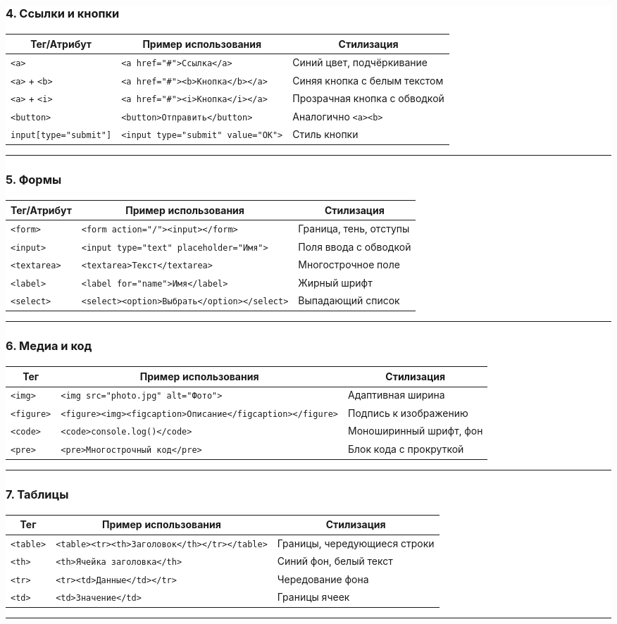 
### **4. Ссылки и кнопки**
| Тег/Атрибут       | Пример использования                     | Стилизация |
|-------------------|------------------------------------------|------------|
| `<a>`             | `<a href="#">Ссылка</a>`                 | Синий цвет, подчёркивание |
| `<a>` + `<b>`     | `<a href="#"><b>Кнопка</b></a>`          | Синяя кнопка с белым текстом |
| `<a>` + `<i>`     | `<a href="#"><i>Кнопка</i></a>`          | Прозрачная кнопка с обводкой |
| `<button>`        | `<button>Отправить</button>`             | Аналогично `<a><b>` |
| `input[type="submit"]` | `<input type="submit" value="OK">`  | Стиль кнопки |

---

### **5. Формы**
| Тег/Атрибут       | Пример использования                     | Стилизация |
|-------------------|------------------------------------------|------------|
| `<form>`          | `<form action="/"><input></form>`        | Граница, тень, отступы |
| `<input>`         | `<input type="text" placeholder="Имя">`  | Поля ввода с обводкой |
| `<textarea>`      | `<textarea>Текст</textarea>`             | Многострочное поле |
| `<label>`         | `<label for="name">Имя</label>`          | Жирный шрифт |
| `<select>`        | `<select><option>Выбрать</option></select>` | Выпадающий список |

---

### **6. Медиа и код**
| Тег          | Пример использования                     | Стилизация |
|--------------|------------------------------------------|------------|
| `<img>`      | `<img src="photo.jpg" alt="Фото">`       | Адаптивная ширина |
| `<figure>`   | `<figure><img><figcaption>Описание</figcaption></figure>` | Подпись к изображению |
| `<code>`     | `<code>console.log()</code>`             | Моноширинный шрифт, фон |
| `<pre>`      | `<pre>Многострочный код</pre>`           | Блок кода с прокруткой |

---

### **7. Таблицы**
| Тег          | Пример использования                     | Стилизация |
|--------------|------------------------------------------|------------|
| `<table>`    | `<table><tr><th>Заголовок</th></tr></table>` | Границы, чередующиеся строки |
| `<th>`       | `<th>Ячейка заголовка</th>`              | Синий фон, белый текст |
| `<tr>`       | `<tr><td>Данные</td></tr>`               | Чередование фона |
| `<td>`       | `<td>Значение</td>`                      | Границы ячеек |

---